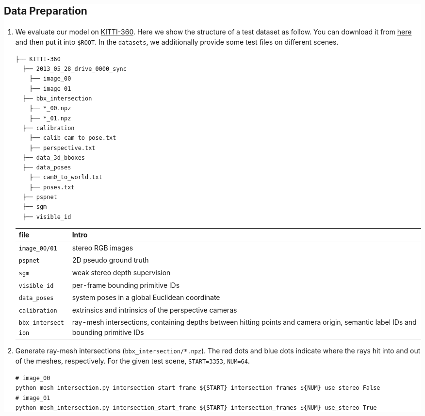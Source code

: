 ## Data Preparation
1. We evaluate our model on [KITTI-360](http://www.cvlibs.net/datasets/kitti-360/). Here we show the structure of a test dataset as follow. You can download it from [here](https://drive.google.com/file/d/1oJF8e5m4yPrRArn6EPmqXguIl-au2FnT/view?usp=sharing) and then put it into `$ROOT`. In the `datasets`, we additionally provide some test files on different scenes.
    ```
    ├── KITTI-360
      ├── 2013_05_28_drive_0000_sync
        ├── image_00
        ├── image_01
      ├── bbx_intersection
        ├── *_00.npz
        ├── *_01.npz
      ├── calibration
        ├── calib_cam_to_pose.txt
        ├── perspective.txt
      ├── data_3d_bboxes
      ├── data_poses
        ├── cam0_to_world.txt
        ├── poses.txt
      ├── pspnet
      ├── sgm
      ├── visible_id
    ```

    | file | Intro |
    | ------ | ------ |
    | `image_00/01` | stereo RGB images |
    | `pspnet` | 2D pseudo ground truth |
    | `sgm` | weak stereo depth supervision |
    | `visible_id` | per-frame bounding primitive IDs |
    | `data_poses` | system poses in a global Euclidean coordinate |
    | `calibration` | extrinsics and intrinsics of the perspective cameras |
    | `bbx_intersection` | ray-mesh intersections, containing depths between hitting points and camera origin, semantic label IDs and bounding primitive IDs|

2. Generate ray-mesh intersections (`bbx_intersection/*.npz`). The red dots and blue dots indicate where the rays hit into and out of the meshes, respectively. For the given test scene, `START=3353`, `NUM=64`.
    ```
    # image_00
    python mesh_intersection.py intersection_start_frame ${START} intersection_frames ${NUM} use_stereo False
    # image_01
    python mesh_intersection.py intersection_start_frame ${START} intersection_frames ${NUM} use_stereo True
    ```